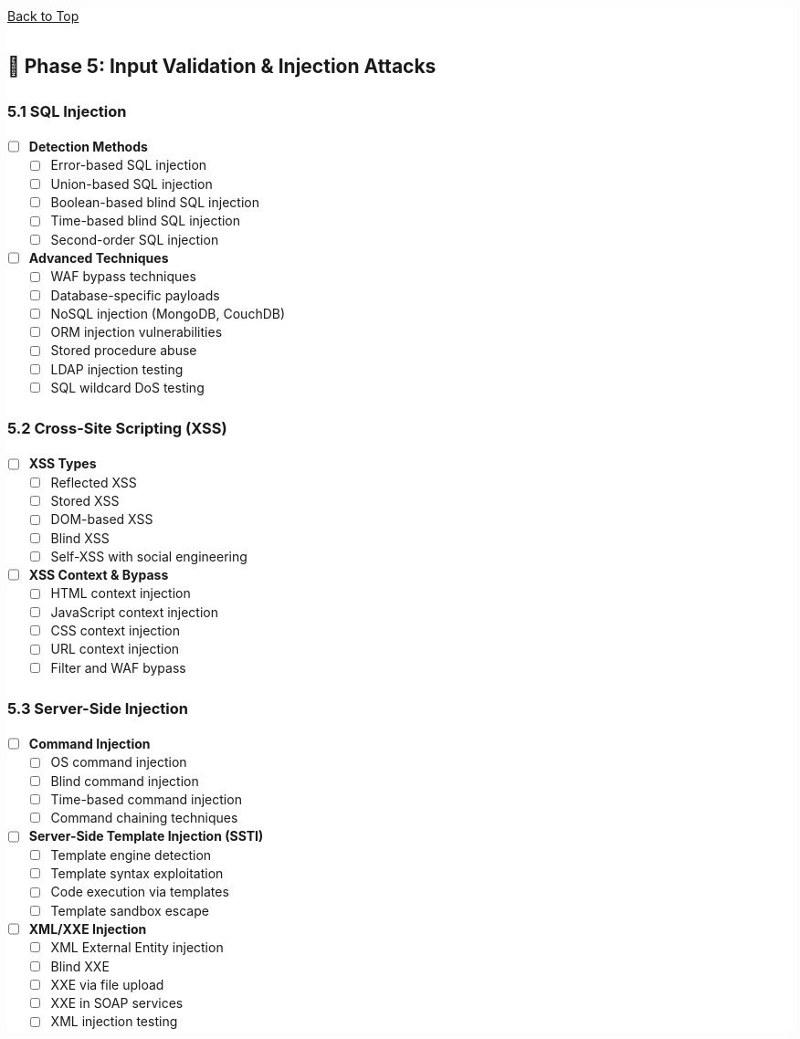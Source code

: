 [Back to Top](#toc)

## 💉 Phase 5: Input Validation & Injection Attacks

### 5.1 SQL Injection
- [ ] **Detection Methods**
  - [ ] Error-based SQL injection
  - [ ] Union-based SQL injection
  - [ ] Boolean-based blind SQL injection
  - [ ] Time-based blind SQL injection
  - [ ] Second-order SQL injection

- [ ] **Advanced Techniques**
  - [ ] WAF bypass techniques
  - [ ] Database-specific payloads
  - [ ] NoSQL injection (MongoDB, CouchDB)
  - [ ] ORM injection vulnerabilities
  - [ ] Stored procedure abuse
  - [ ] LDAP injection testing
  - [ ] SQL wildcard DoS testing

### 5.2 Cross-Site Scripting (XSS)
- [ ] **XSS Types**
  - [ ] Reflected XSS
  - [ ] Stored XSS
  - [ ] DOM-based XSS
  - [ ] Blind XSS
  - [ ] Self-XSS with social engineering

- [ ] **XSS Context & Bypass**
  - [ ] HTML context injection
  - [ ] JavaScript context injection
  - [ ] CSS context injection
  - [ ] URL context injection
  - [ ] Filter and WAF bypass

### 5.3 Server-Side Injection
- [ ] **Command Injection**
  - [ ] OS command injection
  - [ ] Blind command injection
  - [ ] Time-based command injection
  - [ ] Command chaining techniques

- [ ] **Server-Side Template Injection (SSTI)**
  - [ ] Template engine detection
  - [ ] Template syntax exploitation
  - [ ] Code execution via templates
  - [ ] Template sandbox escape

- [ ] **XML/XXE Injection**
  - [ ] XML External Entity injection
  - [ ] Blind XXE
  - [ ] XXE via file upload
  - [ ] XXE in SOAP services
  - [ ] XML injection testing
